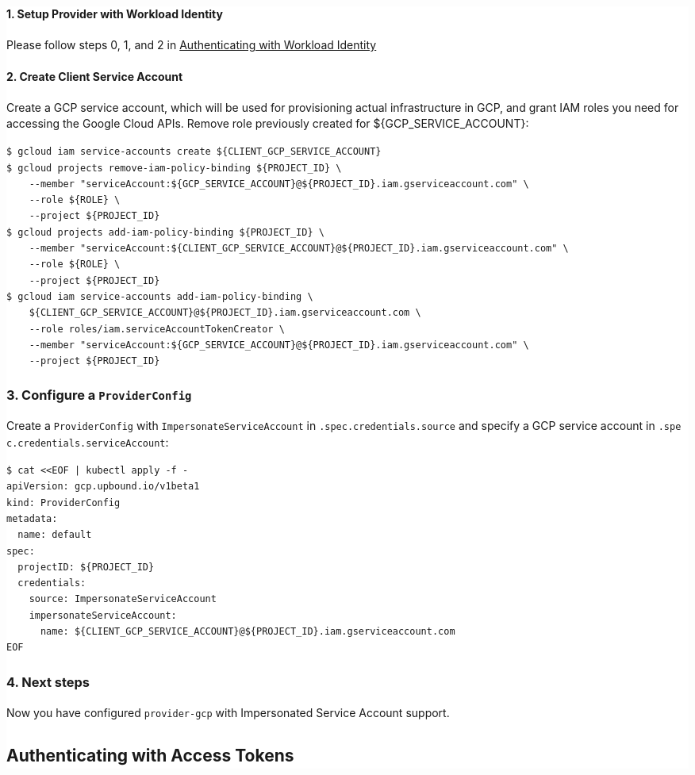 #### 1. Setup Provider with Workload Identity

Please follow steps 0, 1, and 2 in [Authenticating with Workload Identity](#authenticating-with-workload-identity)

#### 2. Create Client Service Account

Create a GCP service account, which will be used for provisioning actual
infrastructure in GCP, and grant IAM roles you need for accessing the Google
Cloud APIs. Remove role previously created for ${GCP_SERVICE_ACCOUNT}:

```console
$ gcloud iam service-accounts create ${CLIENT_GCP_SERVICE_ACCOUNT}
$ gcloud projects remove-iam-policy-binding ${PROJECT_ID} \
    --member "serviceAccount:${GCP_SERVICE_ACCOUNT}@${PROJECT_ID}.iam.gserviceaccount.com" \
    --role ${ROLE} \
    --project ${PROJECT_ID}
$ gcloud projects add-iam-policy-binding ${PROJECT_ID} \
    --member "serviceAccount:${CLIENT_GCP_SERVICE_ACCOUNT}@${PROJECT_ID}.iam.gserviceaccount.com" \
    --role ${ROLE} \
    --project ${PROJECT_ID}
$ gcloud iam service-accounts add-iam-policy-binding \
    ${CLIENT_GCP_SERVICE_ACCOUNT}@${PROJECT_ID}.iam.gserviceaccount.com \
    --role roles/iam.serviceAccountTokenCreator \
    --member "serviceAccount:${GCP_SERVICE_ACCOUNT}@${PROJECT_ID}.iam.gserviceaccount.com" \
    --project ${PROJECT_ID}
```

### 3. Configure a `ProviderConfig`

Create a `ProviderConfig` with `ImpersonateServiceAccount` in `.spec.credentials.source` and specify a GCP service account in `.spec.credentials.serviceAccount`:

```console
$ cat <<EOF | kubectl apply -f -
apiVersion: gcp.upbound.io/v1beta1
kind: ProviderConfig
metadata:
  name: default
spec:
  projectID: ${PROJECT_ID}
  credentials:
    source: ImpersonateServiceAccount
    impersonateServiceAccount:
      name: ${CLIENT_GCP_SERVICE_ACCOUNT}@${PROJECT_ID}.iam.gserviceaccount.com
EOF
```

### 4. Next steps

Now you have configured `provider-gcp` with Impersonated Service Account support.

## Authenticating with Access Tokens

